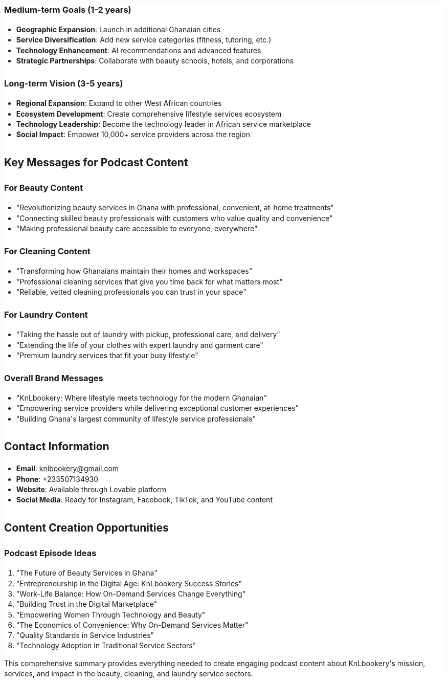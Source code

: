 ### Medium-term Goals (1-2 years)
- **Geographic Expansion**: Launch in additional Ghanaian cities
- **Service Diversification**: Add new service categories (fitness, tutoring, etc.)
- **Technology Enhancement**: AI recommendations and advanced features
- **Strategic Partnerships**: Collaborate with beauty schools, hotels, and corporations

### Long-term Vision (3-5 years)
- **Regional Expansion**: Expand to other West African countries
- **Ecosystem Development**: Create comprehensive lifestyle services ecosystem
- **Technology Leadership**: Become the technology leader in African service marketplace
- **Social Impact**: Empower 10,000+ service providers across the region

## Key Messages for Podcast Content

### For Beauty Content
- "Revolutionizing beauty services in Ghana with professional, convenient, at-home treatments"
- "Connecting skilled beauty professionals with customers who value quality and convenience"
- "Making professional beauty care accessible to everyone, everywhere"

### For Cleaning Content  
- "Transforming how Ghanaians maintain their homes and workspaces"
- "Professional cleaning services that give you time back for what matters most"
- "Reliable, vetted cleaning professionals you can trust in your space"

### For Laundry Content
- "Taking the hassle out of laundry with pickup, professional care, and delivery"
- "Extending the life of your clothes with expert laundry and garment care"
- "Premium laundry services that fit your busy lifestyle"

### Overall Brand Messages
- "KnLbookery: Where lifestyle meets technology for the modern Ghanaian"
- "Empowering service providers while delivering exceptional customer experiences"
- "Building Ghana's largest community of lifestyle service professionals"

## Contact Information
- **Email**: knlbookery@gmail.com
- **Phone**: +233507134930
- **Website**: Available through Lovable platform
- **Social Media**: Ready for Instagram, Facebook, TikTok, and YouTube content

## Content Creation Opportunities

### Podcast Episode Ideas
1. "The Future of Beauty Services in Ghana"
2. "Entrepreneurship in the Digital Age: KnLbookery Success Stories"
3. "Work-Life Balance: How On-Demand Services Change Everything"
4. "Building Trust in the Digital Marketplace"
5. "Empowering Women Through Technology and Beauty"
6. "The Economics of Convenience: Why On-Demand Services Matter"
7. "Quality Standards in Service Industries"
8. "Technology Adoption in Traditional Service Sectors"

This comprehensive summary provides everything needed to create engaging podcast content about KnLbookery's mission, services, and impact in the beauty, cleaning, and laundry service sectors.